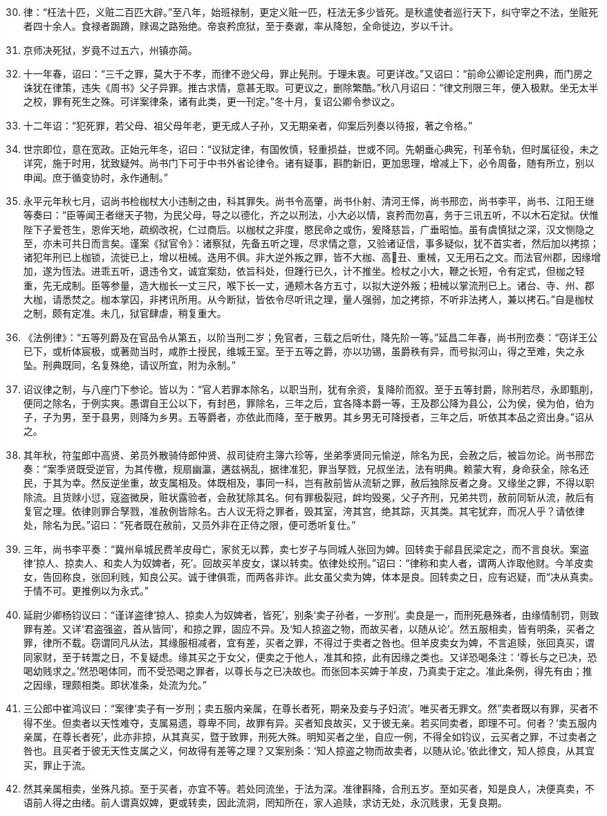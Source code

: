 30. <span id="志第十六_刑罚七-30"></span>
律：“枉法十匹，义赃二百匹大辟。”至八年，始班禄制，更定义赃一匹，枉法无多少皆死。是秋遣使者巡行天下，纠守宰之不法，坐赃死者四十余人。食禄者跼蹐，赇谒之路殆绝。帝哀矜庶狱，至于奏谳，率从降恕，全命徙边，岁以千计。

31. <span id="志第十六_刑罚七-31"></span>
京师决死狱，岁竟不过五六，州镇亦简。

32. <span id="志第十六_刑罚七-32"></span>
十一年春，诏曰：“三千之罪，莫大于不孝，而律不逊父母，罪止髡刑。于理未衷。可更详改。”又诏曰：“前命公卿论定刑典，而门房之诛犹在律策，违失《周书》父子异罪。推古求情，意甚无取。可更议之，删除繁酷。”秋八月诏曰：“律文刑限三年，便入极默。坐无太半之校，罪有死生之殊。可详案律条，诸有此类，更一刊定。”冬十月，复诏公卿令参议之。

33. <span id="志第十六_刑罚七-33"></span>
十二年诏：“犯死罪，若父母、祖父母年老，更无成人子孙，又无期亲者，仰案后列奏以待报，著之令格。”

34. <span id="志第十六_刑罚七-34"></span>
世宗即位，意在宽政。正始元年冬，诏曰：“议狱定律，有国攸慎，轻重损益，世或不同。先朝垂心典宪，刊革令轨，但时属征役，未之详究，施于时用，犹致疑舛。尚书门下可于中书外省论律令。诸有疑事，斟酌新旧，更加思理，增减上下，必令周备，随有所立，别以申闻。庶于循变协时，永作通制。”

35. <span id="志第十六_刑罚七-35"></span>
永平元年秋七月，诏尚书检枷杖大小违制之由，科其罪失。尚书令高肇，尚书仆射、清河王怿，尚书邢峦，尚书李平，尚书、江阳王继等奏曰：“臣等闻王者继天子物，为民父母，导之以德化，齐之以刑法，小大必以情，哀矜而勿喜，务于三讯五听，不以木石定狱。伏惟陛下子爱苍生，恩侔天地，疏纲改祝，仁过商后。以枷杖之非度，愍民命之或伤，爰降慈旨，广垂昭恤。虽有虞慎狱之深，汉文恻隐之至，亦未可共日而言矣。谨案《狱官令》：诸察狱，先备五听之理，尽求情之意，又验诸证信，事多疑似，犹不首实者，然后加以拷掠；诸犯年刑已上枷锁，流徙已上，增以杻械。迭用不俱。非大逆外叛之罪，皆不大枷、高丑、重械，又无用石之文。而法官州郡，因缘增加，遂为恆法。进乖五听，退违令文，诚宜案劾，依旨科处，但踵行已久，计不推坐。检杖之小大，鞭之长短，令有定式，但枷之轻重，先无成制。臣等参量，造大枷长一丈三尺，喉下长一丈，通颊木各方五寸，以拟大逆外叛；杻械以掌流刑已上。诸台、寺、州、郡大枷，请悉焚之。枷本掌囚，非拷讯所用。从今断狱，皆依令尽听讯之理，量人强弱，加之拷掠，不听非法拷人，兼以拷石。”自是枷杖之制，颇有定准。未几，狱官肆虐，稍复重大。

36. <span id="志第十六_刑罚七-36"></span>
《法例律》：“五等列爵及在官品令从第五，以阶当刑二岁；免官者，三载之后听仕，降先阶一等。”延昌二年春，尚书刑峦奏：“窃详王公已下，或析体宸极，或著勋当时，咸胙土授民，维城王室。至于五等之爵，亦以功锡，虽爵秩有异，而号拟河山，得之至难，失之永坠。刑典既同，名复殊绝，请议所宜，附为永制。”

37. <span id="志第十六_刑罚七-37"></span>
诏议律之制，与八座门下参论。皆以为：“官人若罪本除名，以职当刑，犹有余资，复降阶而叙。至于五等封爵，除刑若尽，永即甄削，便同之除名，于例实爽。愚谓自王公以下，有封邑，罪除名，三年之后，宜各降本爵一等，王及郡公降为县公，公为侯，侯为伯，伯为子，子为男，至于县男，则降为乡男。五等爵者，亦依此而降，至于散男。其乡男无可降授者，三年之后，听依其本品之资出身。”诏从之。

38. <span id="志第十六_刑罚七-38"></span>
其年秋，符玺郎中高贤、弟员外散骑侍郎仲贤、叔司徒府主簿六珍等，坐弟季贤同元愉逆，除名为民，会赦之后，被旨勿论。尚书邢峦奏：“案季贤既受逆官，为其传檄，规扇幽瀛，遘兹祸乱，据律准犯，罪当孥戮，兄叔坐法，法有明典。赖蒙大宥，身命获全，除名还民，于其为幸。然反逆坐重，故支属相及。体既相及，事同一科，岂有赦前皆从流斩之罪，赦后独除反者之身。又缘坐之罪，不得以职除流。且货赇小愆，寇盗微戾，赃状露验者，会赦犹除其名。何有罪极裂冠，衅均毁冕，父子齐刑，兄弟共罚，赦前同斩从流，赦后有复官之理。依律则罪合孥戮，准赦例皆除名。古人议无将之罪者，毁其室，洿其宫，绝其踪，灭其类。其宅犹弃，而况人乎？请依律处，除名为民。”诏曰：“死者既在赦前，又员外非在正侍之限，便可悉听复仕。”

39. <span id="志第十六_刑罚七-39"></span>
三年，尚书李平奏：“冀州阜城民费羊皮母亡，家贫无以葬，卖七岁子与同城人张回为婢。回转卖于鄃县民梁定之，而不言良状。案盗律‘掠人、掠卖人、和卖人为奴婢者，死’。回故买羊皮女，谋以转卖。依律处绞刑。”诏曰：“律称和卖人者，谓两人诈取他财。今羊皮卖女，告回称良，张回利贱，知良公买。诚于律俱乖，而两各非诈。此女虽父卖为婢，体本是良。回转卖之日，应有迟疑，而“决从真卖。于情不可。更推例以为永式。”

40. <span id="志第十六_刑罚七-40"></span>
延尉少卿杨钧议曰：“谨详盗律‘掠人、掠卖人为奴婢者，皆死’，别条‘卖子孙者，一岁刑’。卖良是一，而刑死悬殊者，由缘情制罚，则致罪有差。又详‘君盗强盗，首从皆同’，和掠之罪，固应不异。及‘知人掠盗之物，而故买者，以随从论’。然五服相卖，皆有明条，买者之罪，律所不载。窃谓同凡从法，其缘服相减者，宜有差，买者之罪，不得过于卖者之咎也。但羊皮卖女为婢，不言追赎，张回真买，谓同家财，至于转鬻之日，不复疑虑。缘其买之于女父，便卖之于他人，准其和掠，此有因缘之类也。又详恐喝条注：‘尊长与之已决，恐喝幼贱求之。’然恐喝体同，而不受恐喝之罪者，以尊长与之已决故也。而张回本买婢于羊皮，乃真卖于定之。准此条例，得先有由；推之因缘，理颇相类。即状准条，处流为允。”

41. <span id="志第十六_刑罚七-41"></span>
三公郎中崔鸿议曰：“案律‘卖子有一岁刑；卖五服内亲属，在尊长者死，期亲及妾与子妇流’。唯买者无罪文。然”卖者既以有罪，买者不得不坐。但卖者以天性难夺，支属易遗，尊卑不同，故罪有异。买者知良故买，又于彼无亲。若买同卖者，即理不可。何者？‘卖五服内亲属，在尊长者死’，此亦非掠，从其真买，暨于致罪，刑死大殊。明知买者之坐，自应一例，不得全如钧议，云买者之罪，不过卖者之咎也。且买者于彼无天性支属之义，何故得有差等之理？又案别条：‘知人掠盗之物而故卖者，以随从论。’依此律文，知人掠良，从其宜买，罪止于流。

42. <span id="志第十六_刑罚七-42"></span>
然其亲属相卖，坐殊凡掠。至于买者，亦宜不等。若处同流坐，于法为深。准律斟降，合刑五岁。至如买者，知是良人，决便真卖，不语前人得之由绪。前人谓真奴婢，更或转卖，因此流洞，罔知所在，家人追赎，求访无处，永沉贱隶，无复良期。
